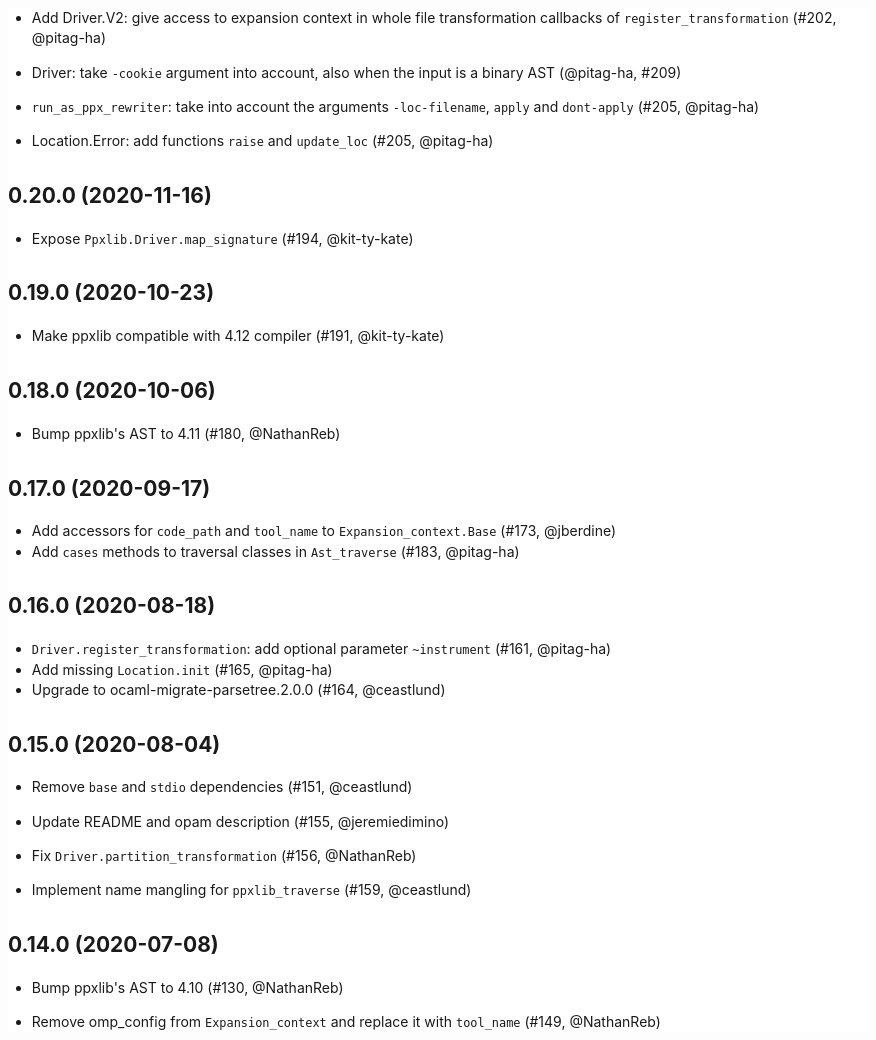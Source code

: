 - Add Driver.V2: give access to expansion context in whole file transformation
  callbacks of `register_transformation` (#202, @pitag-ha)

- Driver: take `-cookie` argument into account, also when the input is a
  binary AST (@pitag-ha, #209)

- `run_as_ppx_rewriter`: take into account the arguments
  `-loc-filename`, `apply` and `dont-apply` (#205, @pitag-ha)

- Location.Error: add functions `raise` and `update_loc`
  (#205, @pitag-ha)

0.20.0 (2020-11-16)
-------------------

- Expose `Ppxlib.Driver.map_signature` (#194, @kit-ty-kate)

0.19.0 (2020-10-23)
-------------------

- Make ppxlib compatible with 4.12 compiler (#191, @kit-ty-kate)

0.18.0 (2020-10-06)
-------------------

- Bump ppxlib's AST to 4.11 (#180, @NathanReb)

0.17.0 (2020-09-17)
-------------------

- Add accessors for `code_path` and `tool_name` to `Expansion_context.Base`
  (#173, @jberdine)
- Add `cases` methods to traversal classes in `Ast_traverse` (#183, @pitag-ha)

0.16.0 (2020-08-18)
-------------------

- `Driver.register_transformation`: add optional parameter `~instrument`
  (#161, @pitag-ha)
- Add missing `Location.init` (#165, @pitag-ha)
- Upgrade to ocaml-migrate-parsetree.2.0.0 (#164, @ceastlund)

0.15.0 (2020-08-04)
-------------------

- Remove `base` and `stdio` dependencies (#151, @ceastlund)

- Update README and opam description (#155, @jeremiedimino)

- Fix `Driver.partition_transformation` (#156, @NathanReb)

- Implement name mangling for `ppxlib_traverse` (#159, @ceastlund)

0.14.0 (2020-07-08)
-------------------

- Bump ppxlib's AST to 4.10 (#130, @NathanReb)

- Remove omp_config from `Expansion_context` and replace it with `tool_name`
  (#149, @NathanReb)
